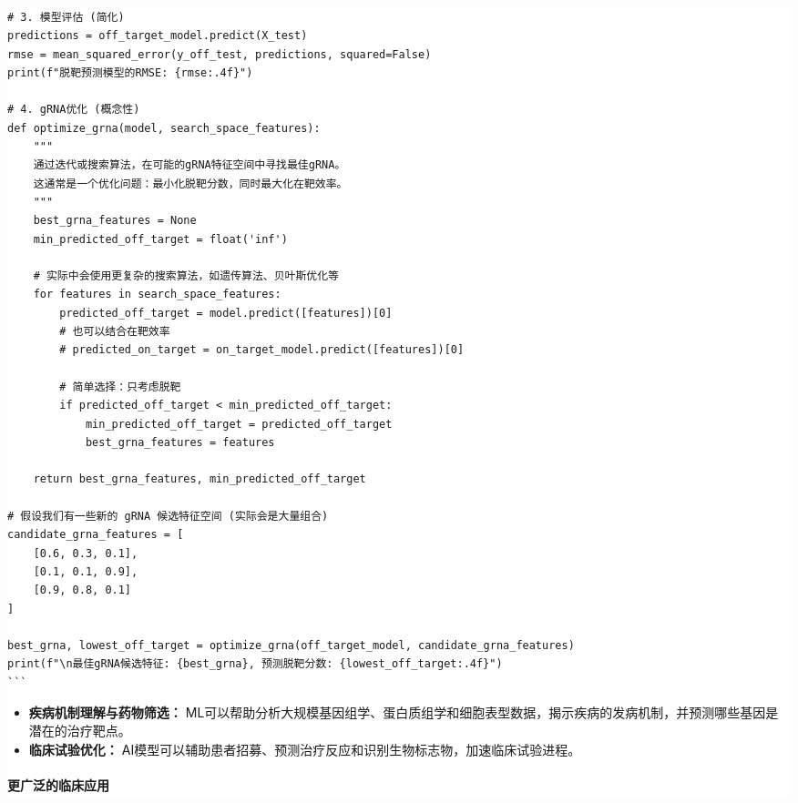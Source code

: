     # 3. 模型评估 (简化)
    predictions = off_target_model.predict(X_test)
    rmse = mean_squared_error(y_off_test, predictions, squared=False)
    print(f"脱靶预测模型的RMSE: {rmse:.4f}")

    # 4. gRNA优化 (概念性)
    def optimize_grna(model, search_space_features):
        """
        通过迭代或搜索算法，在可能的gRNA特征空间中寻找最佳gRNA。
        这通常是一个优化问题：最小化脱靶分数，同时最大化在靶效率。
        """
        best_grna_features = None
        min_predicted_off_target = float('inf')
        
        # 实际中会使用更复杂的搜索算法，如遗传算法、贝叶斯优化等
        for features in search_space_features:
            predicted_off_target = model.predict([features])[0]
            # 也可以结合在靶效率
            # predicted_on_target = on_target_model.predict([features])[0]
            
            # 简单选择：只考虑脱靶
            if predicted_off_target < min_predicted_off_target:
                min_predicted_off_target = predicted_off_target
                best_grna_features = features
        
        return best_grna_features, min_predicted_off_target

    # 假设我们有一些新的 gRNA 候选特征空间 (实际会是大量组合)
    candidate_grna_features = [
        [0.6, 0.3, 0.1], 
        [0.1, 0.1, 0.9], 
        [0.9, 0.8, 0.1]
    ]

    best_grna, lowest_off_target = optimize_grna(off_target_model, candidate_grna_features)
    print(f"\n最佳gRNA候选特征: {best_grna}, 预测脱靶分数: {lowest_off_target:.4f}")
    ```
*   **疾病机制理解与药物筛选：** ML可以帮助分析大规模基因组学、蛋白质组学和细胞表型数据，揭示疾病的发病机制，并预测哪些基因是潜在的治疗靶点。
*   **临床试验优化：** AI模型可以辅助患者招募、预测治疗反应和识别生物标志物，加速临床试验进程。

#### 更广泛的临床应用
